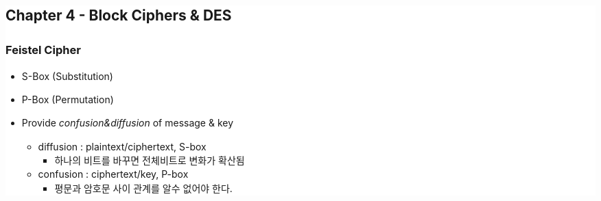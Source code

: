 ## Chapter 4 - Block Ciphers & DES

### Feistel Cipher

- S-Box (Substitution)
- P-Box (Permutation)

- Provide *confusion&diffusion* of message & key
	- diffusion : plaintext/ciphertext, S-box
		- 하나의 비트를 바꾸면 전체비트로 변화가 확산됨
	- confusion : ciphertext/key, P-box
	 	- 평문과 암호문 사이 관계를 알수 없어야 한다.

